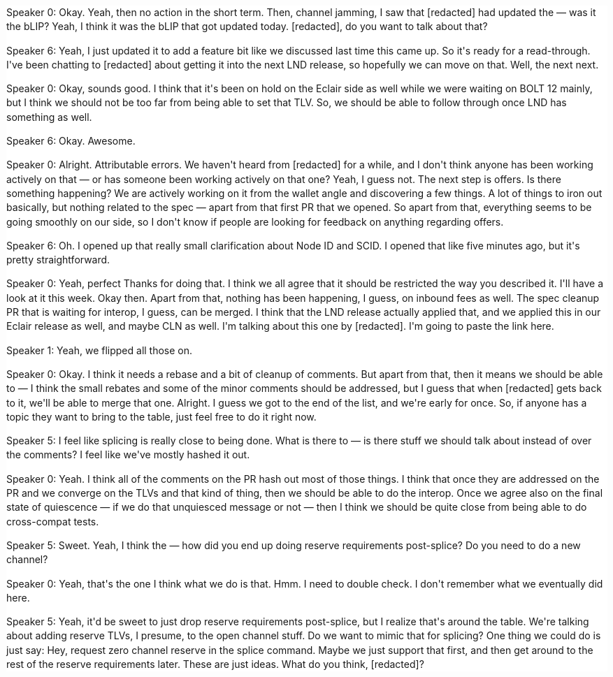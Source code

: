 Speaker 0: Okay. Yeah, then no action in the short term. Then, channel jamming, I saw that [redacted] had updated the — was it the bLIP? Yeah, I think it was the bLIP that got updated today. [redacted], do you want to talk about that?

Speaker 6: Yeah, I just updated it to add a feature bit like we discussed last time this came up. So it's ready for a read-through. I've been chatting to [redacted] about getting it into the next LND release, so hopefully we can move on that. Well, the next next.

Speaker 0: Okay, sounds good. I think that it's been on hold on the Eclair side as well while we were waiting on BOLT 12 mainly, but I think we should not be too far from being able to set that TLV. So, we should be able to follow through once LND has something as well.

Speaker 6: Okay. Awesome.

Speaker 0: Alright. Attributable errors. We haven't heard from [redacted] for a while, and I don't think anyone has been working actively on that — or has someone been working actively on that one? Yeah, I guess not. The next step is offers. Is there something happening? We are actively working on it from the wallet angle and discovering a few things. A lot of things to iron out basically, but nothing related to the spec — apart from that first PR that we opened. So apart from that, everything seems to be going smoothly on our side, so I don't know if people are looking for feedback on anything regarding offers.

Speaker 6: Oh. I opened up that really small clarification about Node ID and SCID. I opened that like five minutes ago, but it's pretty straightforward.

Speaker 0: Yeah, perfect Thanks for doing that. I think we all agree that it should be restricted the way you described it. I'll have a look at it this week. Okay then. Apart from that, nothing has been happening, I guess, on inbound fees as well. The spec cleanup PR that is waiting for interop, I guess, can be merged. I think that the LND release actually applied that, and we applied this in our Eclair release as well, and maybe CLN as well. I'm talking about this one by [redacted]. I'm going to paste the link here.

Speaker 1: Yeah, we flipped all those on.

Speaker 0: Okay. I think it needs a rebase and a bit of cleanup of comments. But apart from that, then it means we should be able to — I think the small rebates and some of the minor comments should be addressed, but I guess that when [redacted] gets back to it, we'll be able to merge that one. Alright. I guess we got to the end of the list, and we're early for once. So, if anyone has a topic they want to bring to the table, just feel free to do it right now.

Speaker 5: I feel like splicing is really close to being done. What is there to — is there stuff we should talk about instead of over the comments? I feel like we've mostly hashed it out.

Speaker 0: Yeah. I think all of the comments on the PR hash out most of those things. I think that once they are addressed on the PR and we converge on the TLVs and that kind of thing, then we should be able to do the interop. Once we agree also on the final state of quiescence — if we do that unquiesced message or not — then I think we should be quite close from being able to do cross-compat tests.

Speaker 5: Sweet. Yeah, I think the — how did you end up doing reserve requirements post-splice? Do you need to do a new channel?

Speaker 0: Yeah, that's the one I think what we do is that. Hmm. I need to double check. I don't remember what we eventually did here.

Speaker 5: Yeah, it'd be sweet to just drop reserve requirements post-splice, but I realize that's around the table. We're talking about adding reserve TLVs, I presume, to the open channel stuff. Do we want to mimic that for splicing? One thing we could do is just say: Hey, request zero channel reserve in the splice command. Maybe we just support that first, and then get around to the rest of the reserve requirements later. These are just ideas. What do you think, [redacted]?

